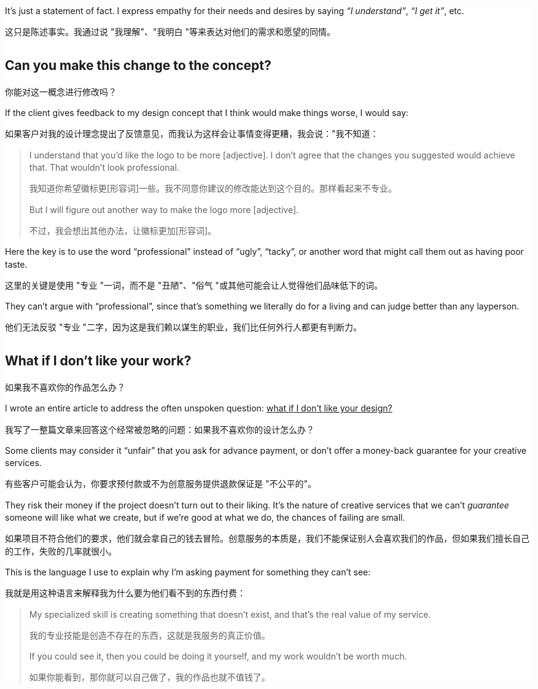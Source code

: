 It’s just a statement of fact. I express empathy for their needs and desires by saying _“I understand”_, _“I get it”_, etc.  

这只是陈述事实。我通过说 "我理解"、"我明白 "等来表达对他们的需求和愿望的同情。

## Can you make this change to the concept?  

你能对这一概念进行修改吗？

If the client gives feedback to my design concept that I think would make things worse, I would say:  

如果客户对我的设计理念提出了反馈意见，而我认为这样会让事情变得更糟，我会说："我不知道：

> I understand that you’d like the logo to be more \[adjective\]. I don’t agree that the changes you suggested would achieve that. That wouldn’t look professional.  
> 
> 我知道你希望徽标更\[形容词\]一些。我不同意你建议的修改能达到这个目的。那样看起来不专业。  
> 
> But I will figure out another way to make the logo more \[adjective\].  
> 
> 不过，我会想出其他办法，让徽标更加\[形容词\]。

Here the key is to use the word “professional” instead of “ugly”, “tacky”, or another word that might call them out as having poor taste.  

这里的关键是使用 "专业 "一词，而不是 "丑陋"、"俗气 "或其他可能会让人觉得他们品味低下的词。  

They can’t argue with “professional”, since that’s something we literally do for a living and can judge better than any layperson.  

他们无法反驳 "专业 "二字，因为这是我们赖以谋生的职业，我们比任何外行人都更有判断力。

## What if I don’t like your work?  

如果我不喜欢你的作品怎么办？

I wrote an entire article to address the often unspoken question: [what if I don’t like your design?](https://neladunato.com/blog/what-if-i-dont-like-your-design/)  

我写了一整篇文章来回答这个经常被忽略的问题：如果我不喜欢你的设计怎么办？

Some clients may consider it “unfair” that you ask for advance payment, or don’t offer a money-back guarantee for your creative services.  

有些客户可能会认为，你要求预付款或不为创意服务提供退款保证是 "不公平的"。  

They risk their money if the project doesn’t turn out to their liking. It’s the nature of creative services that we can’t _guarantee_ someone will like what we create, but if we’re good at what we do, the chances of failing are small.  

如果项目不符合他们的要求，他们就会拿自己的钱去冒险。创意服务的本质是，我们不能保证别人会喜欢我们的作品，但如果我们擅长自己的工作，失败的几率就很小。

This is the language I use to explain why I’m asking payment for something they can’t see:  

我就是用这种语言来解释我为什么要为他们看不到的东西付费：

> My specialized skill is creating something that doesn’t exist, and that’s the real value of my service.  
> 
> 我的专业技能是创造不存在的东西，这就是我服务的真正价值。  
> 
> If you could see it, then you could be doing it yourself, and my work wouldn’t be worth much.  
> 
> 如果你能看到，那你就可以自己做了，我的作品也就不值钱了。
